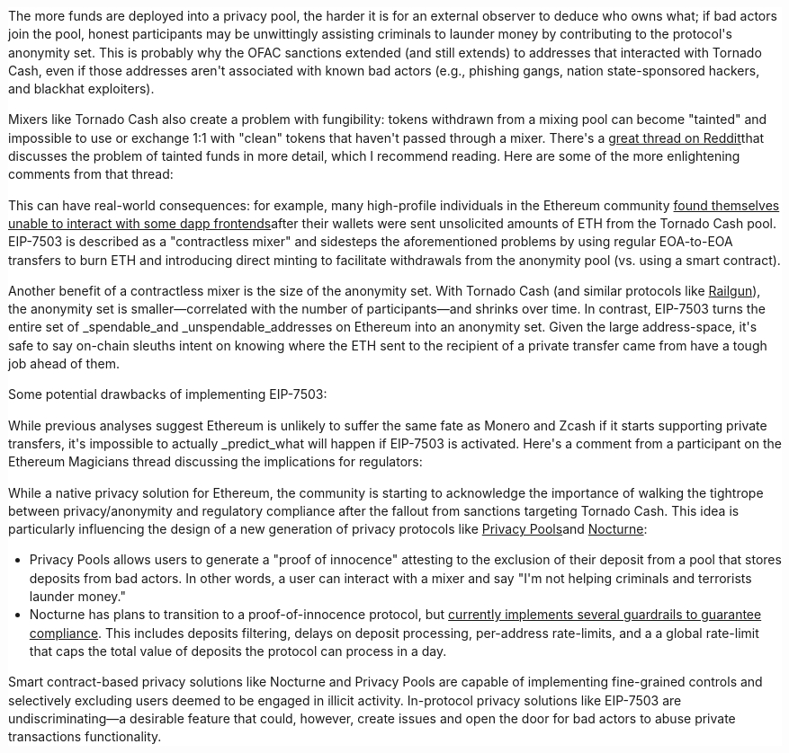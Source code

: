 The more funds are deployed into a privacy pool, the harder it is for an external observer to deduce who owns what; if bad actors join the pool, honest participants may be unwittingly assisting criminals to launder money by contributing to the protocol's anonymity set. This is probably why the OFAC sanctions extended (and still extends) to addresses that interacted with Tornado Cash, even if those addresses aren't associated with known bad actors (e.g., phishing gangs, nation state-sponsored hackers, and blackhat exploiters).

Mixers like Tornado Cash also create a problem with fungibility: tokens withdrawn from a mixing pool can become "tainted" and impossible to use or exchange 1:1 with "clean" tokens that haven't passed through a mixer. There's a [great thread on Reddit](https://www.reddit.com/r/ethereum/comments/1av0jex/how_effective_have_the_tornado_cash_ban_been/)that discusses the problem of tainted funds in more detail, which I recommend reading. Here are some of the more enlightening comments from that thread:

This can have real-world consequences: for example, many high-profile individuals in the Ethereum community [found themselves unable to interact with some dapp frontends](https://cryptoslate.com/defi-protocols-aave-uniswap-balancer-ban-users-following-ofac-sanctions-on-tornado-cash/)after their wallets were sent unsolicited amounts of ETH from the Tornado Cash pool. EIP-7503 is described as a "contractless mixer" and sidesteps the aforementioned problems by using regular EOA-to-EOA transfers to burn ETH and introducing direct minting to facilitate withdrawals from the anonymity pool (vs. using a smart contract).

Another benefit of a contractless mixer is the size of the anonymity set. With Tornado Cash (and similar protocols like [Railgun](https://www.railgun.org/)), the anonymity set is smaller—correlated with the number of participants—and shrinks over time. In contrast, EIP-7503 turns the entire set of _spendable_and _unspendable_addresses on Ethereum into an anonymity set. Given the large address-space, it's safe to say on-chain sleuths intent on knowing where the ETH sent to the recipient of a private transfer came from have a tough job ahead of them.

Some potential drawbacks of implementing EIP-7503:

While previous analyses suggest Ethereum is unlikely to suffer the same fate as Monero and Zcash if it starts supporting private transfers, it's impossible to actually _predict_what will happen if EIP-7503 is activated. Here's a comment from a participant on the Ethereum Magicians thread discussing the implications for regulators:

While a native privacy solution for Ethereum, the community is starting to acknowledge the importance of walking the tightrope between privacy/anonymity and regulatory compliance after the fallout from sanctions targeting Tornado Cash. This idea is particularly influencing the design of a new generation of privacy protocols like [Privacy Pools](https://github.com/ameensol/privacy-pools)and [Nocturne](https://nocturne.xyz/):

* Privacy Pools allows users to generate a "proof of innocence" attesting to the exclusion of their deposit from a pool that stores deposits from bad actors. In other words, a user can interact with a mixer and say "I'm not helping criminals and terrorists launder money."
* Nocturne has plans to transition to a proof-of-innocence protocol, but [currently implements several guardrails to guarantee compliance](https://nocturne-xyz.gitbook.io/nocturne/introduction/compliance#future-roadmap). This includes deposits filtering, delays on deposit processing, per-address rate-limits, and a a global rate-limit that caps the total value of deposits the protocol can process in a day.

Smart contract-based privacy solutions like Nocturne and Privacy Pools are capable of implementing fine-grained controls and selectively excluding users deemed to be engaged in illicit activity. In-protocol privacy solutions like EIP-7503 are undiscriminating—a desirable feature that could, however, create issues and open the door for bad actors to abuse private transactions functionality.
